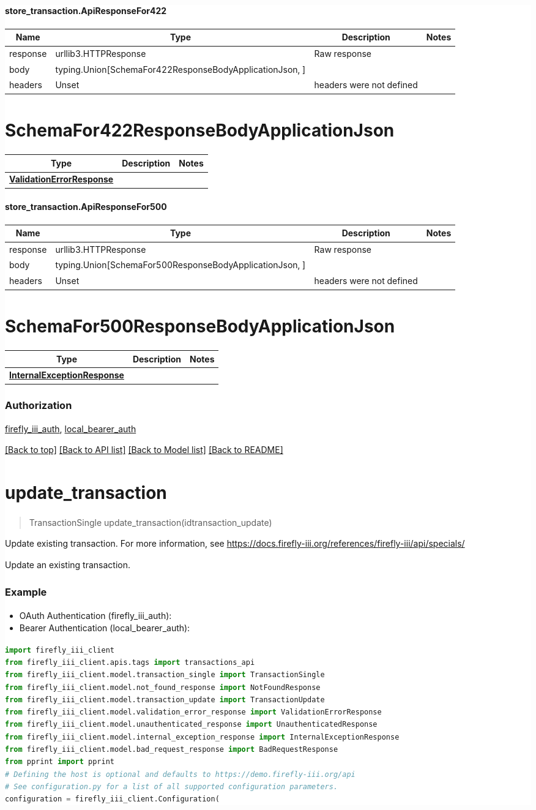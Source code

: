
#### store_transaction.ApiResponseFor422
Name | Type | Description  | Notes
------------- | ------------- | ------------- | -------------
response | urllib3.HTTPResponse | Raw response |
body | typing.Union[SchemaFor422ResponseBodyApplicationJson, ] |  |
headers | Unset | headers were not defined |

# SchemaFor422ResponseBodyApplicationJson
Type | Description  | Notes
------------- | ------------- | -------------
[**ValidationErrorResponse**](../../models/ValidationErrorResponse.md) |  | 


#### store_transaction.ApiResponseFor500
Name | Type | Description  | Notes
------------- | ------------- | ------------- | -------------
response | urllib3.HTTPResponse | Raw response |
body | typing.Union[SchemaFor500ResponseBodyApplicationJson, ] |  |
headers | Unset | headers were not defined |

# SchemaFor500ResponseBodyApplicationJson
Type | Description  | Notes
------------- | ------------- | -------------
[**InternalExceptionResponse**](../../models/InternalExceptionResponse.md) |  | 


### Authorization

[firefly_iii_auth](../../../README.md#firefly_iii_auth), [local_bearer_auth](../../../README.md#local_bearer_auth)

[[Back to top]](#__pageTop) [[Back to API list]](../../../README.md#documentation-for-api-endpoints) [[Back to Model list]](../../../README.md#documentation-for-models) [[Back to README]](../../../README.md)

# **update_transaction**
<a id="update_transaction"></a>
> TransactionSingle update_transaction(idtransaction_update)

Update existing transaction. For more information, see https://docs.firefly-iii.org/references/firefly-iii/api/specials/

Update an existing transaction.

### Example

* OAuth Authentication (firefly_iii_auth):
* Bearer Authentication (local_bearer_auth):
```python
import firefly_iii_client
from firefly_iii_client.apis.tags import transactions_api
from firefly_iii_client.model.transaction_single import TransactionSingle
from firefly_iii_client.model.not_found_response import NotFoundResponse
from firefly_iii_client.model.transaction_update import TransactionUpdate
from firefly_iii_client.model.validation_error_response import ValidationErrorResponse
from firefly_iii_client.model.unauthenticated_response import UnauthenticatedResponse
from firefly_iii_client.model.internal_exception_response import InternalExceptionResponse
from firefly_iii_client.model.bad_request_response import BadRequestResponse
from pprint import pprint
# Defining the host is optional and defaults to https://demo.firefly-iii.org/api
# See configuration.py for a list of all supported configuration parameters.
configuration = firefly_iii_client.Configuration(
```